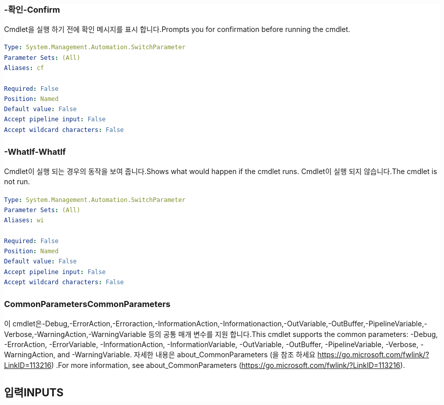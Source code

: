 ### <span data-ttu-id="07f62-140">-확인</span><span class="sxs-lookup"><span data-stu-id="07f62-140">-Confirm</span></span>
<span data-ttu-id="07f62-141">Cmdlet을 실행 하기 전에 확인 메시지를 표시 합니다.</span><span class="sxs-lookup"><span data-stu-id="07f62-141">Prompts you for confirmation before running the cmdlet.</span></span>

```yaml
Type: System.Management.Automation.SwitchParameter
Parameter Sets: (All)
Aliases: cf

Required: False
Position: Named
Default value: False
Accept pipeline input: False
Accept wildcard characters: False
```

### <span data-ttu-id="07f62-142">-WhatIf</span><span class="sxs-lookup"><span data-stu-id="07f62-142">-WhatIf</span></span>
<span data-ttu-id="07f62-143">Cmdlet이 실행 되는 경우의 동작을 보여 줍니다.</span><span class="sxs-lookup"><span data-stu-id="07f62-143">Shows what would happen if the cmdlet runs.</span></span>
<span data-ttu-id="07f62-144">Cmdlet이 실행 되지 않습니다.</span><span class="sxs-lookup"><span data-stu-id="07f62-144">The cmdlet is not run.</span></span>

```yaml
Type: System.Management.Automation.SwitchParameter
Parameter Sets: (All)
Aliases: wi

Required: False
Position: Named
Default value: False
Accept pipeline input: False
Accept wildcard characters: False
```

### <span data-ttu-id="07f62-145">CommonParameters</span><span class="sxs-lookup"><span data-stu-id="07f62-145">CommonParameters</span></span>
<span data-ttu-id="07f62-146">이 cmdlet은-Debug,-ErrorAction,-Erroraction,-InformationAction,-Informationaction,-OutVariable,-OutBuffer,-PipelineVariable,-Verbose,-WarningAction,-WarningVariable 등의 공통 매개 변수를 지원 합니다.</span><span class="sxs-lookup"><span data-stu-id="07f62-146">This cmdlet supports the common parameters: -Debug, -ErrorAction, -ErrorVariable, -InformationAction, -InformationVariable, -OutVariable, -OutBuffer, -PipelineVariable, -Verbose, -WarningAction, and -WarningVariable.</span></span> <span data-ttu-id="07f62-147">자세한 내용은 about_CommonParameters (을 참조 하세요 https://go.microsoft.com/fwlink/?LinkID=113216) .</span><span class="sxs-lookup"><span data-stu-id="07f62-147">For more information, see about_CommonParameters (https://go.microsoft.com/fwlink/?LinkID=113216).</span></span>

## <span data-ttu-id="07f62-148">입력</span><span class="sxs-lookup"><span data-stu-id="07f62-148">INPUTS</span></span>
